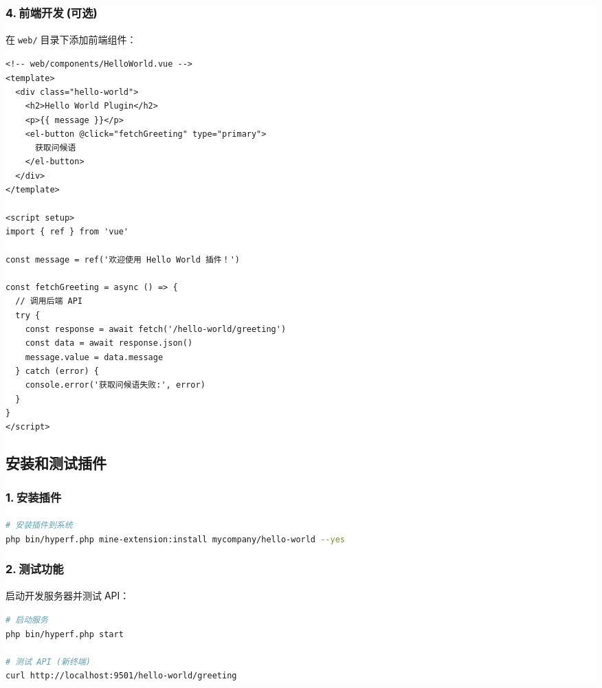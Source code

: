 ### 4. 前端开发 (可选)

在 `web/` 目录下添加前端组件：

```vue
<!-- web/components/HelloWorld.vue -->
<template>
  <div class="hello-world">
    <h2>Hello World Plugin</h2>
    <p>{{ message }}</p>
    <el-button @click="fetchGreeting" type="primary">
      获取问候语
    </el-button>
  </div>
</template>

<script setup>
import { ref } from 'vue'

const message = ref('欢迎使用 Hello World 插件！')

const fetchGreeting = async () => {
  // 调用后端 API
  try {
    const response = await fetch('/hello-world/greeting')
    const data = await response.json()
    message.value = data.message
  } catch (error) {
    console.error('获取问候语失败:', error)
  }
}
</script>
```

## 安装和测试插件

### 1. 安装插件

```bash
# 安装插件到系统
php bin/hyperf.php mine-extension:install mycompany/hello-world --yes
```

### 2. 测试功能

启动开发服务器并测试 API：

```bash
# 启动服务
php bin/hyperf.php start

# 测试 API (新终端)
curl http://localhost:9501/hello-world/greeting
```
